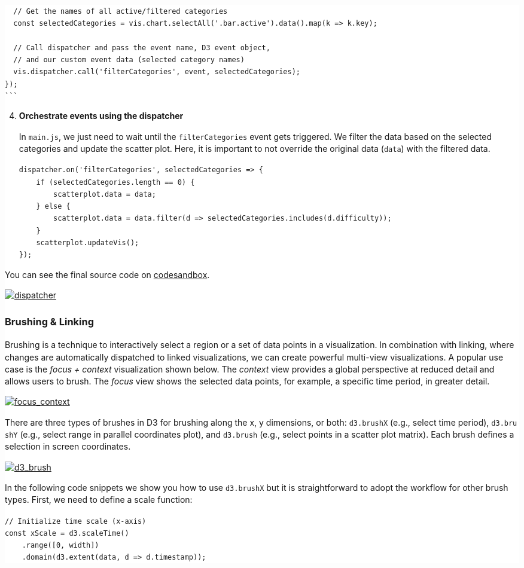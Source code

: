       // Get the names of all active/filtered categories
      const selectedCategories = vis.chart.selectAll('.bar.active').data().map(k => k.key);

      // Call dispatcher and pass the event name, D3 event object,
      // and our custom event data (selected category names)
      vis.dispatcher.call('filterCategories', event, selectedCategories);
    });
    ```
    
4. **Orchestrate events using the dispatcher**
    
    In `main.js`, we just need to wait until the `filterCategories` event gets triggered. We filter the data based on the selected categories and update the scatter plot. Here, it is important to not override the original data (`data`) with the filtered data.
    
    ```
    dispatcher.on('filterCategories', selectedCategories => {
        if (selectedCategories.length == 0) {
            scatterplot.data = data;
        } else {
            scatterplot.data = data.filter(d => selectedCategories.includes(d.difficulty));
        }
        scatterplot.updateVis();
    });
    ```
    
You can see the final source code on [codesandbox](https://codesandbox.io/s/heuristic-cache-dv4ui0?file=/index.html).

[![dispatcher](https://i.im.ge/2023/03/20/DRPLFP.dispatcher.md.png)](https://im.ge/i/DRPLFP)

### Brushing & Linking

Brushing is a technique to interactively select a region or a set of data points in a visualization. In combination with linking, where changes are automatically dispatched to linked visualizations, we can create powerful multi-view visualizations. A popular use case is the *focus + context* visualization shown below. The *context* view provides a global perspective at reduced detail and allows users to brush. The *focus* view shows the selected data points, for example, a specific time period, in greater detail.

[![focus_context](https://i.im.ge/2023/03/20/DRC6GJ.focus-context.md.png)](https://im.ge/i/DRC6GJ)

There are three types of brushes in D3 for brushing along the x, y dimensions, or both: `d3.brushX` (e.g., select time period), `d3.brushY` (e.g., select range in parallel coordinates plot), and `d3.brush` (e.g., select points in a scatter plot matrix). Each brush defines a selection in screen coordinates.

[![d3_brush](https://i.im.ge/2023/03/20/DRCtCS.d3-brush.md.png)](https://im.ge/i/DRCtCS)

In the following code snippets we show you how to use `d3.brushX` but it is straightforward to adopt the workflow for other brush types. First, we need to define a scale function:

```
// Initialize time scale (x-axis)
const xScale = d3.scaleTime()
	.range([0, width])
	.domain(d3.extent(data, d => d.timestamp));
```
